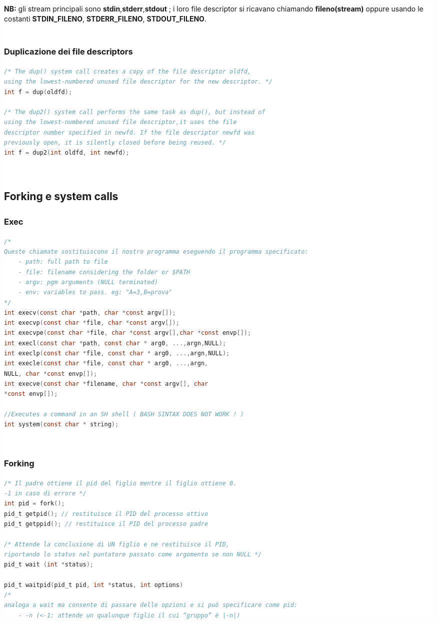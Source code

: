 **NB:** gli stream principali sono **stdin**,**stderr**,**stdout** ; i loro file descriptor si ricavano chiamando **fileno(stream)** oppure usando le costanti **STDIN_FILENO**, **STDERR_FILENO**, **STDOUT_FILENO**.
<br><br>

### Duplicazione dei file descriptors

```C
/* The dup() system call creates a copy of the file descriptor oldfd,
using the lowest-numbered unused file descriptor for the new descriptor. */
int f = dup(oldfd);

/* The dup2() system call performs the same task as dup(), but instead of 
using the lowest-numbered unused file descriptor,it uses the file
descriptor number specified in newfd. If the file descriptor newfd was
previously open, it is silently closed before being reused. */
int f = dup2(int oldfd, int newfd);
```
<br>

## Forking e system calls

### Exec

```C
/*
Queste chiamate sostituiscono il nostro programma eseguendo il programma specificato:
    - path: full path to file
    - file: filename considering the folder or $PATH
    - argv: pgm arguments (NULL terminated)
    - env: variables to pass. eg: "A=3,B=prova"
*/
int execv(const char *path, char *const argv[]);
int execvp(const char *file, char *const argv[]);
int execvpe(const char *file, char *const argv[],char *const envp[]);
int execl(const char *path, const char * arg0, ...,argn,NULL);
int execlp(const char *file, const char * arg0, ...,argn,NULL);
int execle(const char *file, const char * arg0, ...,argn,
NULL, char *const envp[]);
int execve(const char *filename, char *const argv[], char
*const envp[]);

//Executes a command in an SH shell ( BASH SINTAX DOES NOT WORK ! )
int system(const char * string);
```
<br>

### Forking

```C
/* Il padre ottiene il pid del figlio mentre il figlio ottiene 0.
-1 in caso di errore */
int pid = fork(); 
pid_t getpid(); // restituisce il PID del processo attivo
pid_t getppid(); // restituisce il PID del processo padre

/* Attende la conclusione di UN figlio e ne restituisce il PID,
riportando lo status nel puntatore passato come argomento se non NULL */
pid_t wait (int *status); 

pid_t waitpid(pid_t pid, int *status, int options) 
/* 
analoga a wait ma consente di passare delle opzioni e si può specificare come pid:
    - -n (<-1: attende un qualunque figlio il cui “gruppo” è |-n|)
```